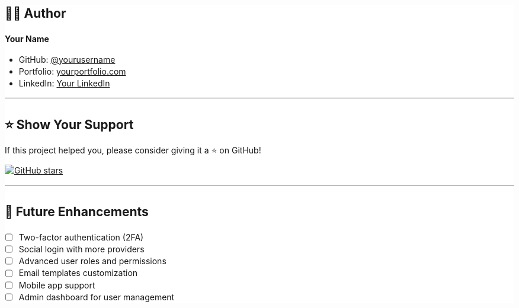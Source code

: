 
## 👨‍💻 Author

**Your Name**
- GitHub: [@yourusername](https://github.com/yourusername)
- Portfolio: [yourportfolio.com](https://yourportfolio.com)
- LinkedIn: [Your LinkedIn](https://linkedin.com/in/yourprofile)

---

## ⭐️ Show Your Support

If this project helped you, please consider giving it a ⭐️ on GitHub!

[![GitHub stars](https://img.shields.io/github/stars/yourusername/auth-system.svg?style=social&label=Star)](https://github.com/yourusername/auth-system)

---

## 🔮 Future Enhancements

- [ ] Two-factor authentication (2FA)
- [ ] Social login with more providers
- [ ] Advanced user roles and permissions
- [ ] Email templates customization
- [ ] Mobile app support
- [ ] Admin dashboard for user management
